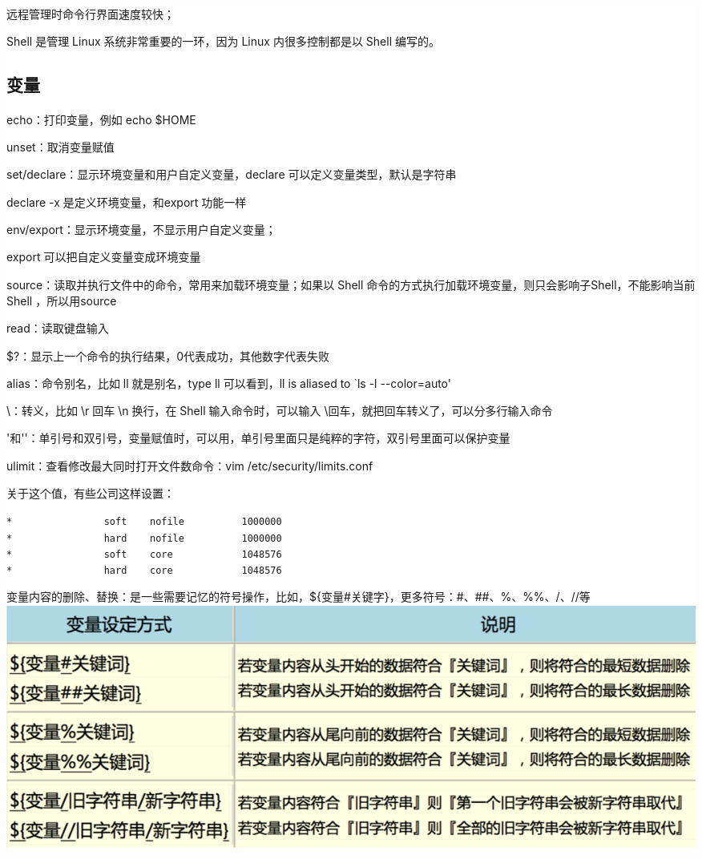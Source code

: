 远程管理时命令行界面速度较快；

Shell 是管理 Linux 系统非常重要的一环，因为 Linux 内很多控制都是以 Shell 编写的。

## 变量

echo：打印变量，例如 echo $HOME

unset：取消变量赋值

set/declare：显示环境变量和用户自定义变量，declare 可以定义变量类型，默认是字符串

declare -x 是定义环境变量，和export 功能一样

env/export：显示环境变量，不显示用户自定义变量；

export 可以把自定义变量变成环境变量

source：读取并执行文件中的命令，常用来加载环境变量；如果以 Shell 命令的方式执行加载环境变量，则只会影响子Shell，不能影响当前 Shell ，所以用source

read：读取键盘输入

$?：显示上一个命令的执行结果，0代表成功，其他数字代表失败

alias：命令别名，比如 ll 就是别名，type ll 可以看到，ll is aliased to `ls -l --color=auto' 

\：转义，比如 \r 回车 \n 换行，在 Shell 输入命令时，可以输入 \回车，就把回车转义了，可以分多行输入命令

'和''：单引号和双引号，变量赋值时，可以用，单引号里面只是纯粹的字符，双引号里面可以保护变量

ulimit：查看修改最大同时打开文件数命令：vim /etc/security/limits.conf 

关于这个值，有些公司这样设置：

```
*                soft    nofile          1000000
*                hard    nofile          1000000
*                soft    core            1048576
*                hard    core            1048576
```

变量内容的删除、替换：是一些需要记忆的符号操作，比如，${变量#关键字}，更多符号：#、##、%、%%、/、//等
![the-journey-of-linux](../images/the-journey-of-linux-4.png)

